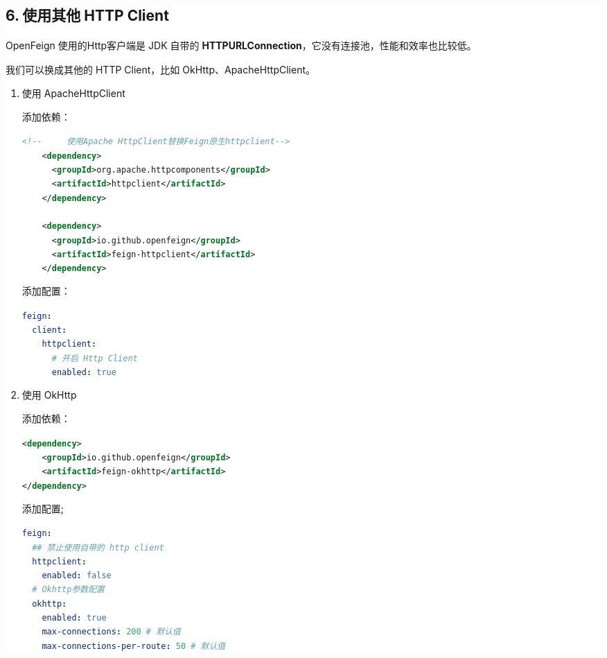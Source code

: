 ## 6. 使用其他 HTTP Client

OpenFeign 使用的Http客户端是 JDK 自带的 **HTTPURLConnection**，它没有连接池，性能和效率也比较低。

我们可以换成其他的 HTTP Client，比如 OkHttp、ApacheHttpClient。

1. 使用 ApacheHttpClient

   添加依赖：

    ```xml
    <!--     使用Apache HttpClient替换Feign原生httpclient-->
        <dependency>
          <groupId>org.apache.httpcomponents</groupId>
          <artifactId>httpclient</artifactId>
        </dependency>
        
        <dependency>
          <groupId>io.github.openfeign</groupId>
          <artifactId>feign-httpclient</artifactId>
        </dependency>
    ```

   添加配置：

    ```yaml
    feign:
      client:
        httpclient:
          # 开启 Http Client
          enabled: true
    ```

2. 使用 OkHttp

   添加依赖：

    ```xml
    <dependency>
        <groupId>io.github.openfeign</groupId>
        <artifactId>feign-okhttp</artifactId>
    </dependency>
    ```

   添加配置;

    ```yaml
    feign: 
      ## 禁止使用自带的 http client
      httpclient:
        enabled: false
      # Okhttp参数配置
      okhttp:
        enabled: true
        max-connections: 200 # 默认值
        max-connections-per-route: 50 # 默认值
    ```
